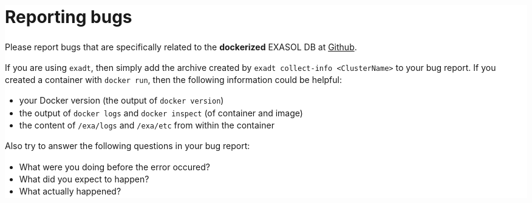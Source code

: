 
# Reporting bugs

Please report bugs that are specifically related to the **dockerized** EXASOL DB at [Github](https://github.com/EXASOL/docker-db/issues).

If you are using `exadt`, then simply add the archive created by `exadt collect-info <ClusterName>` to your bug report. If you created a container with `docker run`,
then the following information could be helpful:

* your Docker version (the output of `docker version`)
* the output of `docker logs` and `docker inspect` (of container and image)
* the content of `/exa/logs` and `/exa/etc` from within the container

Also try to answer the following questions in your bug report:

* What were you doing before the error occured?
* What did you expect to happen?
* What actually happened?

